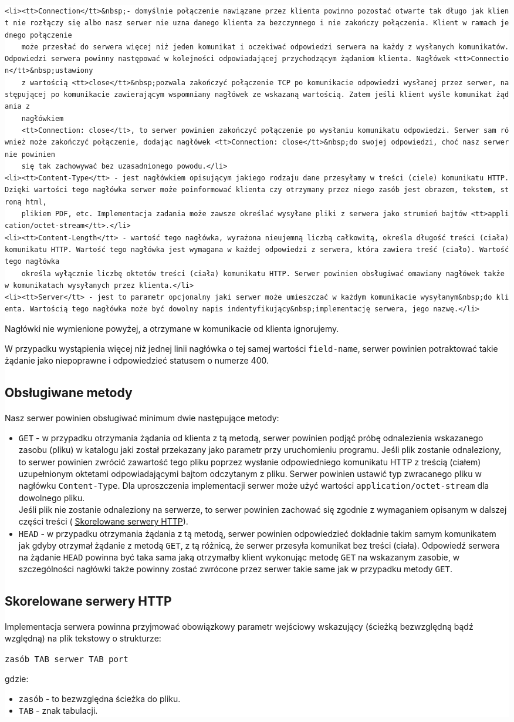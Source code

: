     <li><tt>Connection</tt>&nbsp;- domyślnie połączenie nawiązane przez klienta powinno pozostać otwarte tak długo jak klient nie rozłączy się albo nasz serwer nie uzna danego klienta za bezczynnego i nie zakończy połączenia. Klient w ramach jednego połączenie
        może przesłać do serwera więcej niż jeden komunikat i oczekiwać odpowiedzi serwera na każdy z wysłanych komunikatów. Odpowiedzi serwera powinny następować w kolejności odpowiadającej przychodzącym żądaniom klienta. Nagłówek <tt>Connection</tt>&nbsp;ustawiony
        z wartością <tt>close</tt>&nbsp;pozwala zakończyć połączenie TCP po komunikacie odpowiedzi wysłanej przez serwer, następującej po komunikacie zawierającym wspomniany nagłówek ze wskazaną wartością. Zatem jeśli klient wyśle komunikat żądania z
        nagłówkiem
        <tt>Connection: close</tt>, to serwer powinien zakończyć połączenie po wysłaniu komunikatu odpowiedzi. Serwer sam również może zakończyć połączenie, dodając nagłówek <tt>Connection: close</tt>&nbsp;do swojej odpowiedzi, choć nasz serwer nie powinien
        się tak zachowywać bez uzasadnionego powodu.</li>
    <li><tt>Content-Type</tt> - jest nagłówkiem opisującym jakiego rodzaju dane przesyłamy w treści (ciele) komunikatu HTTP. Dzięki wartości tego nagłówka serwer może poinformować klienta czy otrzymany przez niego zasób jest obrazem, tekstem, stroną html,
        plikiem PDF, etc. Implementacja zadania może zawsze określać wysyłane pliki z serwera jako strumień bajtów <tt>application/octet-stream</tt>.</li>
    <li><tt>Content-Length</tt> - wartość tego nagłówka, wyrażona nieujemną liczbą całkowitą, określa długość treści (ciała) komunikatu HTTP. Wartość tego nagłówka jest wymagana w każdej odpowiedzi z serwera, która zawiera treść (ciało). Wartość tego nagłówka
        określa wyłącznie liczbę oktetów treści (ciała) komunikatu HTTP. Serwer powinien obsługiwać omawiany nagłówek także w komunikatach wysyłanych przez klienta.</li>
    <li><tt>Server</tt> - jest to parametr opcjonalny jaki serwer może umieszczać w każdym komunikacie wysyłanym&nbsp;do klienta. Wartością tego nagłówka może być dowolny napis indentyfikujący&nbsp;implementację serwera, jego nazwę.</li>
</ul>
<p></p>
<p>Nagłówki nie wymienione powyżej, a otrzymane w komunikacie od klienta ignorujemy.</p>
<p>W przypadku wystąpienia więcej niż jednej linii nagłówka o tej samej wartości <tt>field-name</tt>, serwer powinien potraktować takie żądanie jako niepoprawne i odpowiedzieć statusem o numerze 400.</p>
<h2 id="h.d5sbstfyla9t">Obsługiwane metody</h2>
<p>Nasz serwer powinien obsługiwać minimum dwie następujące metody:</p>
<ul>
    <li><tt>GET</tt> - w przypadku otrzymania żądania od klienta z tą metodą, serwer powinien podjąć próbę odnalezienia wskazanego zasobu (pliku) w katalogu jaki został przekazany jako parametr przy uruchomieniu programu. Jeśli plik zostanie odnaleziony,
        to serwer powinien zwrócić zawartość tego pliku poprzez wysłanie odpowiedniego komunikatu HTTP z treścią (ciałem) uzupełnionym oktetami odpowiadającymi bajtom odczytanym z pliku. Serwer powinien ustawić typ zwracanego pliku w nagłówku <tt>Content-Type</tt>.
        Dla uproszczenia implementacji serwer może użyć wartości <tt>application/octet-stream</tt>&nbsp;dla dowolnego pliku.<br>Jeśli plik nie zostanie odnaleziony na serwerze, to serwer powinien zachować się zgodnie z wymaganiem opisanym w dalszej części
        treści (
        <a href="#skorelowane">Skorelowane serwery HTTP</a>).</li>
    <li><tt>HEAD</tt> - w przypadku otrzymania żądania z tą metodą, serwer powinien odpowiedzieć dokładnie takim samym komunikatem jak gdyby otrzymał żądanie z metodą <tt>GET</tt>, z tą różnicą, że serwer przesyła komunikat bez treści (ciała). Odpowiedź serwera
        na żądanie
        <tt>HEAD</tt> powinna być taka sama jaką otrzymałby klient wykonując metodę <tt>GET</tt> na wskazanym zasobie, w szczególności nagłówki także powinny zostać zwrócone przez serwer takie same jak w przypadku metody <tt>GET</tt>.</li>
</ul>
<h2 id="h.yrrzy2ec6ne7"><a name="skorelowane"></a>Skorelowane serwery HTTP</h2>
<p>Implementacja serwera powinna przyjmować obowiązkowy parametr wejściowy wskazujący (ścieżką bezwzględną bądź względną) na plik tekstowy&nbsp;o strukturze:</p>
<p></p>
<p><tt>zasób TAB serwer TAB port</tt></p>
<p>gdzie:</p>
<ul>
    <li><tt>zasób</tt>&nbsp;- to bezwzględna ścieżka do pliku.</li>
    <li><tt>TAB</tt>&nbsp;- znak tabulacji.</li>